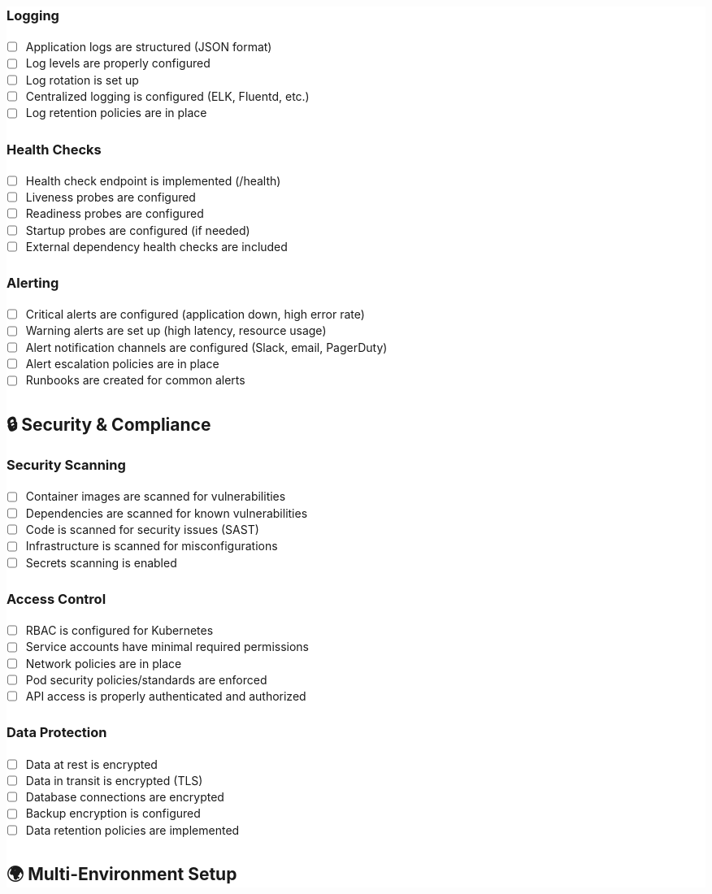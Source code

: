 ### Logging

- [ ] Application logs are structured (JSON format)
- [ ] Log levels are properly configured
- [ ] Log rotation is set up
- [ ] Centralized logging is configured (ELK, Fluentd, etc.)
- [ ] Log retention policies are in place

### Health Checks

- [ ] Health check endpoint is implemented (/health)
- [ ] Liveness probes are configured
- [ ] Readiness probes are configured
- [ ] Startup probes are configured (if needed)
- [ ] External dependency health checks are included

### Alerting

- [ ] Critical alerts are configured (application down, high error rate)
- [ ] Warning alerts are set up (high latency, resource usage)
- [ ] Alert notification channels are configured (Slack, email, PagerDuty)
- [ ] Alert escalation policies are in place
- [ ] Runbooks are created for common alerts

## 🔒 Security & Compliance

### Security Scanning

- [ ] Container images are scanned for vulnerabilities
- [ ] Dependencies are scanned for known vulnerabilities
- [ ] Code is scanned for security issues (SAST)
- [ ] Infrastructure is scanned for misconfigurations
- [ ] Secrets scanning is enabled

### Access Control

- [ ] RBAC is configured for Kubernetes
- [ ] Service accounts have minimal required permissions
- [ ] Network policies are in place
- [ ] Pod security policies/standards are enforced
- [ ] API access is properly authenticated and authorized

### Data Protection

- [ ] Data at rest is encrypted
- [ ] Data in transit is encrypted (TLS)
- [ ] Database connections are encrypted
- [ ] Backup encryption is configured
- [ ] Data retention policies are implemented

## 🌍 Multi-Environment Setup
